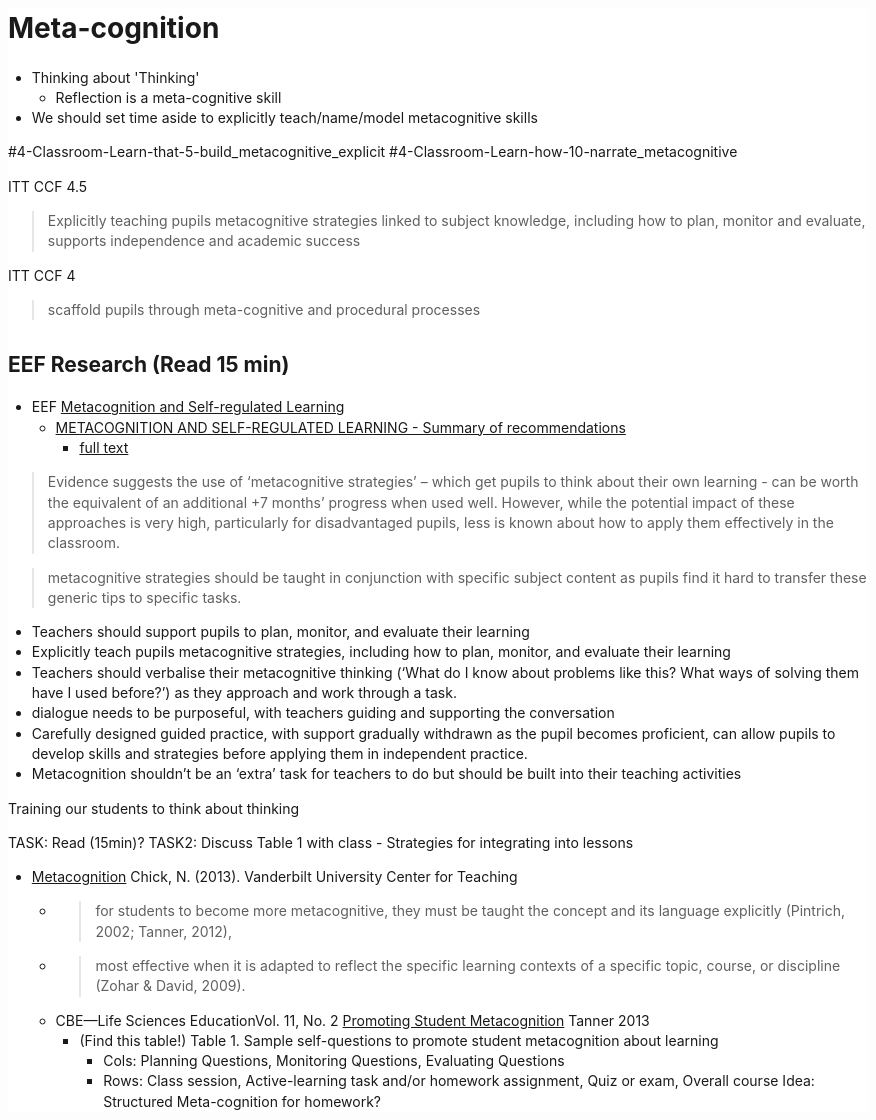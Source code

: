 Meta-cognition
==============

* Thinking about 'Thinking'
    * Reflection is a meta-cognitive skill
* We should set time aside to explicitly teach/name/model metacognitive skills

#4-Classroom-Learn-that-5-build_metacognitive_explicit
#4-Classroom-Learn-how-10-narrate_metacognitive

ITT CCF 4.5
> Explicitly teaching pupils metacognitive strategies linked to subject knowledge, including how to plan, monitor and evaluate, supports independence and academic success

ITT CCF 4
> scaffold pupils through meta-cognitive and procedural processes


EEF Research (Read 15 min)
------------

* EEF [Metacognition and Self-regulated Learning](https://educationendowmentfoundation.org.uk/tools/guidance-reports/metacognition-and-self-regulated-learning/)
    * [METACOGNITION AND SELF-REGULATED LEARNING - Summary of recommendations](https://educationendowmentfoundation.org.uk/public/files/Publications/Metacognition/Summary_of_recommendations_poster.pdf)
        * [full text](https://educationendowmentfoundation.org.uk/public/files/Publications/Metacognition/EEF_Metacognition_and_self-regulated_learning.pdf)

> Evidence suggests the use of ‘metacognitive strategies’ – which get pupils to think about their own learning - can be worth the equivalent of an additional +7 months’ progress when used well.
> However, while the potential impact of these approaches is very high, particularly for disadvantaged pupils, less is known about how to apply them effectively in the classroom.

> metacognitive strategies should be taught in conjunction with specific subject content as pupils find it hard to transfer these generic tips to specific tasks.

* Teachers should support pupils to plan, monitor, and evaluate their learning
* Explicitly teach pupils metacognitive strategies, including how to plan, monitor, and evaluate their learning
* Teachers should verbalise their metacognitive thinking (‘What do I know about problems like this? What ways of solving them have I used before?’) as they approach and work through a task.
* dialogue needs to be purposeful, with teachers guiding and supporting the conversation 
* Carefully designed guided practice, with support gradually withdrawn as the pupil becomes proficient, can allow pupils to develop skills and strategies before applying them in independent practice.
* Metacognition shouldn’t be an ‘extra’ task for teachers to do but should be built into their teaching activities

Training our students to think about thinking

TASK: Read (15min)?
TASK2: Discuss Table 1 with class - Strategies for integrating into lessons
* [Metacognition](https://cft.vanderbilt.edu/guides-sub-pages/metacognition/) Chick, N. (2013). Vanderbilt University Center for Teaching
    * > for students to become more metacognitive, they must be taught the concept and its language explicitly (Pintrich, 2002; Tanner, 2012), 
    * > most effective when it is adapted to reflect the specific learning contexts of a specific topic, course, or discipline (Zohar & David, 2009).
    * CBE—Life Sciences EducationVol. 11, No. 2 [Promoting Student Metacognition](https://www.lifescied.org/doi/full/10.1187/cbe.12-03-0033) Tanner 2013
        * (Find this table!) Table 1. Sample self-questions to promote student metacognition about learning
            * Cols: Planning Questions, Monitoring Questions, Evaluating Questions
            * Rows: Class session, Active-learning task and/or homework assignment, Quiz or exam, Overall course
Idea: Structured Meta-cognition for homework?
